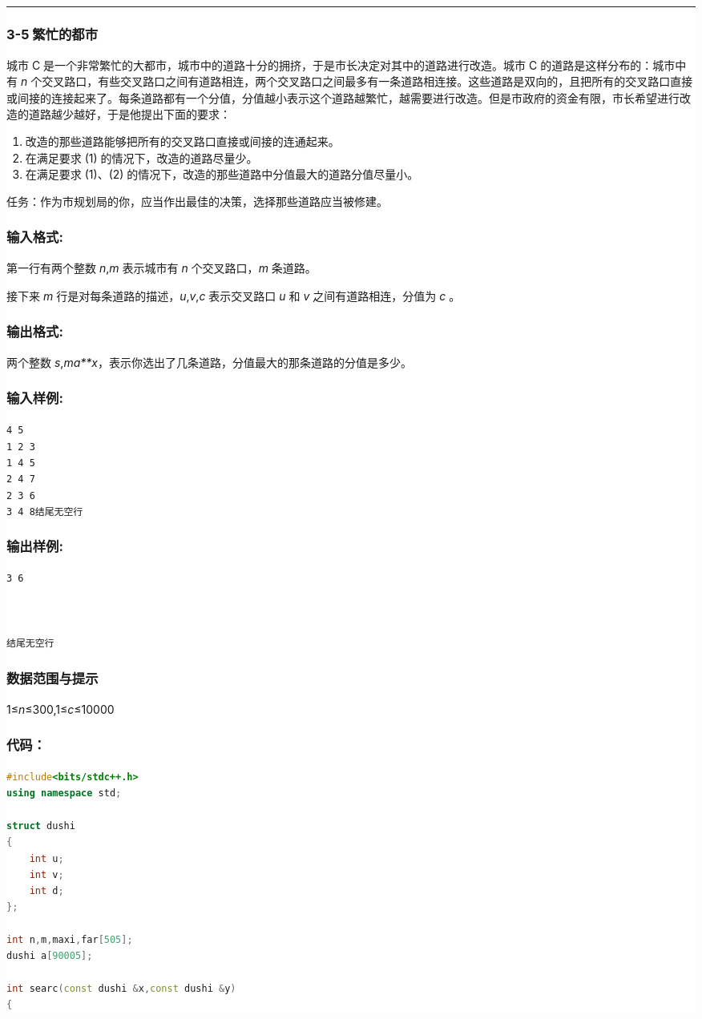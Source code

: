 ------------------------------------------

### 3-5 繁忙的都市

城市 C 是一个非常繁忙的大都市，城市中的道路十分的拥挤，于是市长决定对其中的道路进行改造。城市 C 的道路是这样分布的：城市中有 *n* 个交叉路口，有些交叉路口之间有道路相连，两个交叉路口之间最多有一条道路相连接。这些道路是双向的，且把所有的交叉路口直接或间接的连接起来了。每条道路都有一个分值，分值越小表示这个道路越繁忙，越需要进行改造。但是市政府的资金有限，市长希望进行改造的道路越少越好，于是他提出下面的要求：

1. 改造的那些道路能够把所有的交叉路口直接或间接的连通起来。
2. 在满足要求 (1) 的情况下，改造的道路尽量少。
3. 在满足要求 (1)、(2) 的情况下，改造的那些道路中分值最大的道路分值尽量小。

任务：作为市规划局的你，应当作出最佳的决策，选择那些道路应当被修建。

### 输入格式:

第一行有两个整数 *n*,*m* 表示城市有 *n* 个交叉路口，*m* 条道路。

接下来 *m* 行是对每条道路的描述，*u*,*v*,*c* 表示交叉路口 *u* 和 *v* 之间有道路相连，分值为 *c* 。

### 输出格式:

两个整数 *s*,*ma**x*，表示你选出了几条道路，分值最大的那条道路的分值是多少。

### 输入样例:

```in
4 5
1 2 3
1 4 5
2 4 7
2 3 6
3 4 8结尾无空行
```

### 输出样例:

```out
3 6



结尾无空行
```

### 数据范围与提示

1≤*n*≤300,1≤*c*≤10000

### 代码：

```c++
#include<bits/stdc++.h>
using namespace std;

struct dushi
{
    int u;
    int v;
    int d;
};

int n,m,maxi,far[505];
dushi a[90005];

int searc(const dushi &x,const dushi &y)
{
```